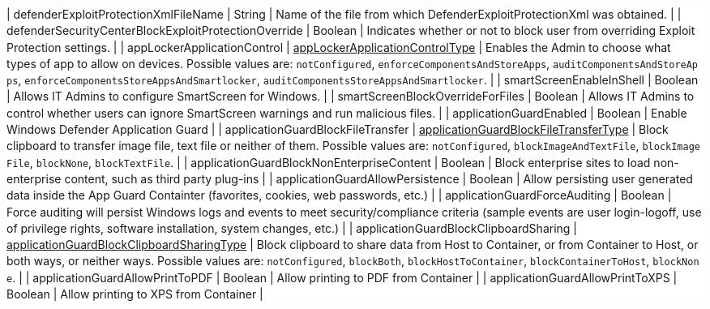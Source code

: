 | defenderExploitProtectionXmlFileName                 | String                                                                                                                                   | Name of the file from which DefenderExploitProtectionXml was obtained.                                                                                                                                                                                         |
| defenderSecurityCenterBlockExploitProtectionOverride | Boolean                                                                                                                                  | Indicates whether or not to block user from overriding Exploit Protection settings.                                                                                                                                                                            |
| appLockerApplicationControl                          | [appLockerApplicationControlType](../resources/intune-deviceconfig-applockerapplicationcontroltype.md)                                   | Enables the Admin to choose what types of app to allow on devices. Possible values are: `notConfigured`, `enforceComponentsAndStoreApps`, `auditComponentsAndStoreApps`, `enforceComponentsStoreAppsAndSmartlocker`, `auditComponentsStoreAppsAndSmartlocker`. |
| smartScreenEnableInShell                             | Boolean                                                                                                                                  | Allows IT Admins to configure SmartScreen for Windows.                                                                                                                                                                                                         |
| smartScreenBlockOverrideForFiles                     | Boolean                                                                                                                                  | Allows IT Admins to control whether users can ignore SmartScreen warnings and run malicious files.                                                                                                                                                             |
| applicationGuardEnabled                              | Boolean                                                                                                                                  | Enable Windows Defender Application Guard                                                                                                                                                                                                                      |
| applicationGuardBlockFileTransfer                    | [applicationGuardBlockFileTransferType](../resources/intune-deviceconfig-applicationguardblockfiletransfertype.md)                       | Block clipboard to transfer image file, text file or neither of them. Possible values are: `notConfigured`, `blockImageAndTextFile`, `blockImageFile`, `blockNone`, `blockTextFile`.                                                                           |
| applicationGuardBlockNonEnterpriseContent            | Boolean                                                                                                                                  | Block enterprise sites to load non-enterprise content, such as third party plug-ins                                                                                                                                                                            |
| applicationGuardAllowPersistence                     | Boolean                                                                                                                                  | Allow persisting user generated data inside the App Guard Containter (favorites, cookies, web passwords, etc.)                                                                                                                                                 |
| applicationGuardForceAuditing                        | Boolean                                                                                                                                  | Force auditing will persist Windows logs and events to meet security/compliance criteria (sample events are user login-logoff, use of privilege rights, software installation, system changes, etc.)                                                           |
| applicationGuardBlockClipboardSharing                | [applicationGuardBlockClipboardSharingType](../resources/intune-deviceconfig-applicationguardblockclipboardsharingtype.md)               | Block clipboard to share data from Host to Container, or from Container to Host, or both ways, or neither ways. Possible values are: `notConfigured`, `blockBoth`, `blockHostToContainer`, `blockContainerToHost`, `blockNone`.                                |
| applicationGuardAllowPrintToPDF                      | Boolean                                                                                                                                  | Allow printing to PDF from Container                                                                                                                                                                                                                           |
| applicationGuardAllowPrintToXPS                      | Boolean                                                                                                                                  | Allow printing to XPS from Container                                                                                                                                                                                                                           |